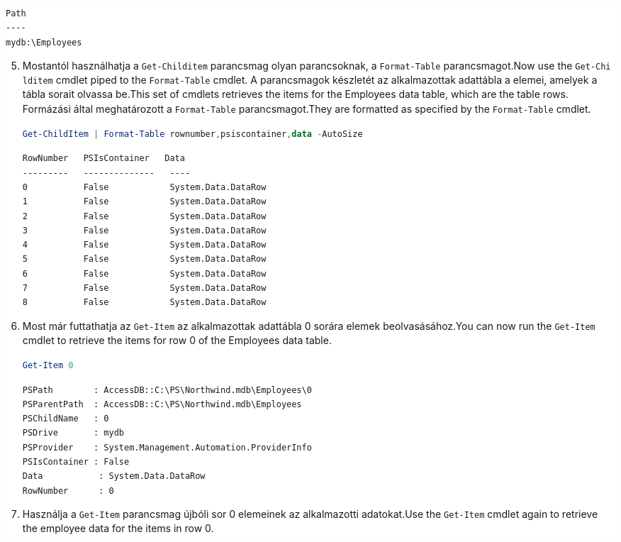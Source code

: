    ```output
   Path
   ----
   mydb:\Employees
   ```

5. <span data-ttu-id="8bd9c-247">Mostantól használhatja a `Get-Childitem` parancsmag olyan parancsoknak, a `Format-Table` parancsmagot.</span><span class="sxs-lookup"><span data-stu-id="8bd9c-247">Now use the `Get-Childitem` cmdlet piped to the `Format-Table` cmdlet.</span></span> <span data-ttu-id="8bd9c-248">A parancsmagok készletét az alkalmazottak adattábla a elemei, amelyek a tábla sorait olvassa be.</span><span class="sxs-lookup"><span data-stu-id="8bd9c-248">This set of cmdlets retrieves the items for the Employees data table, which are the table rows.</span></span> <span data-ttu-id="8bd9c-249">Formázási által meghatározott a `Format-Table` parancsmagot.</span><span class="sxs-lookup"><span data-stu-id="8bd9c-249">They are formatted as specified by the `Format-Table` cmdlet.</span></span>

   ```powershell
   Get-ChildItem | Format-Table rownumber,psiscontainer,data -AutoSize
   ```

   ```output
   RowNumber   PSIsContainer   Data
   ---------   --------------   ----
   0           False            System.Data.DataRow
   1           False            System.Data.DataRow
   2           False            System.Data.DataRow
   3           False            System.Data.DataRow
   4           False            System.Data.DataRow
   5           False            System.Data.DataRow
   6           False            System.Data.DataRow
   7           False            System.Data.DataRow
   8           False            System.Data.DataRow
   ```

6. <span data-ttu-id="8bd9c-250">Most már futtathatja az `Get-Item` az alkalmazottak adattábla 0 sorára elemek beolvasásához.</span><span class="sxs-lookup"><span data-stu-id="8bd9c-250">You can now run the `Get-Item` cmdlet to retrieve the items for row 0 of the Employees data table.</span></span>

   ```powershell
   Get-Item 0
   ```

   ```output
   PSPath        : AccessDB::C:\PS\Northwind.mdb\Employees\0
   PSParentPath  : AccessDB::C:\PS\Northwind.mdb\Employees
   PSChildName   : 0
   PSDrive       : mydb
   PSProvider    : System.Management.Automation.ProviderInfo
   PSIsContainer : False
   Data           : System.Data.DataRow
   RowNumber      : 0
   ```

7. <span data-ttu-id="8bd9c-251">Használja a `Get-Item` parancsmag újbóli sor 0 elemeinek az alkalmazotti adatokat.</span><span class="sxs-lookup"><span data-stu-id="8bd9c-251">Use the `Get-Item` cmdlet again to retrieve the employee data for the items in row 0.</span></span>
